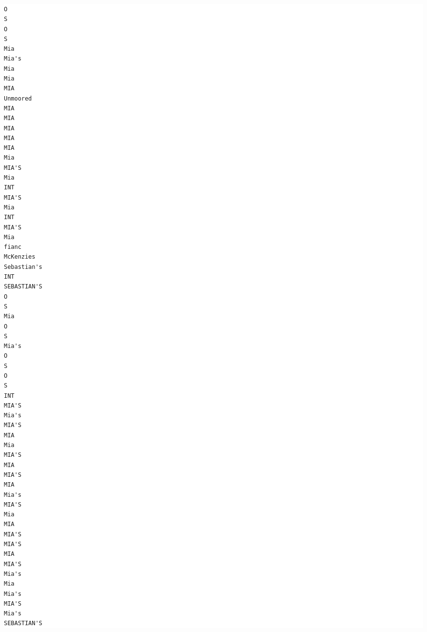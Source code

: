 ```
O
S
O
S
Mia
Mia's
Mia
Mia
MIA
Unmoored
MIA
MIA
MIA
MIA
MIA
Mia
MIA'S
Mia
INT
MIA'S
Mia
INT
MIA'S
Mia
fianc
McKenzies
Sebastian's
INT
SEBASTIAN'S
O
S
Mia
O
S
Mia's
O
S
O
S
INT
MIA'S
Mia's
MIA'S
MIA
Mia
MIA'S
MIA
MIA'S
MIA
Mia's
MIA'S
Mia
MIA
MIA'S
MIA'S
MIA
MIA'S
Mia's
Mia
Mia's
MIA'S
Mia's
SEBASTIAN'S
```